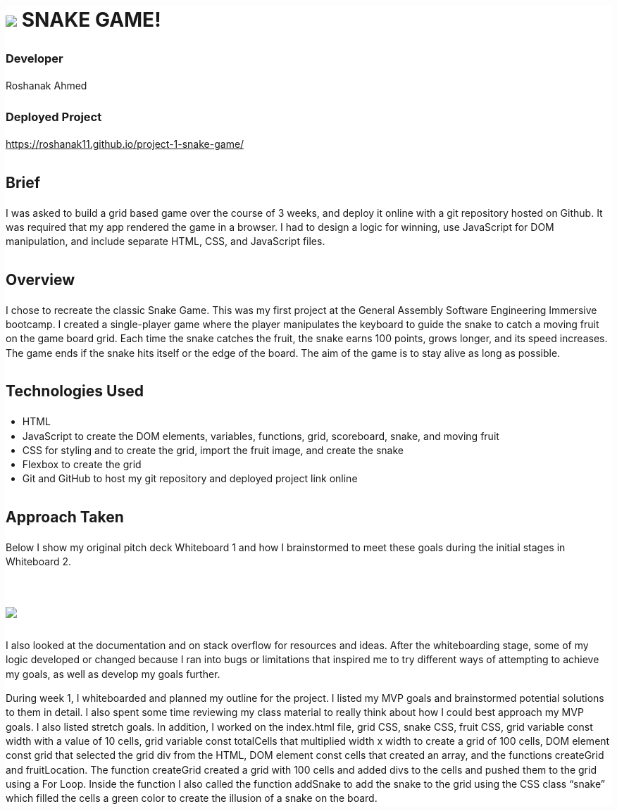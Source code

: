# ![](https://ga-dash.s3.amazonaws.com/production/assets/logo-9f88ae6c9c3871690e33280fcf557f33.png) SNAKE GAME! ![]()
### Developer
Roshanak Ahmed 

### Deployed Project
https://roshanak11.github.io/project-1-snake-game/ 


## Brief
I was asked to build a grid based game over the course of 3 weeks, and deploy it online with a git repository hosted on Github. It was required that my app rendered the game in a browser. I had to design a logic for winning, use JavaScript for DOM manipulation, and include separate HTML, CSS, and JavaScript files.


## Overview
I chose to recreate the classic Snake Game. This was my first project at the General Assembly Software Engineering Immersive bootcamp. I created a single-player game where the player manipulates the keyboard to guide the snake to catch a moving fruit on the game board grid. Each time the snake catches the fruit, the snake earns 100 points, grows longer, and its speed increases. The game ends if the snake hits itself or the edge of the board. The aim of the game is to stay alive as long as possible. 


## Technologies Used
- HTML
- JavaScript to create the DOM elements, variables, functions, grid, scoreboard, snake, and moving fruit
- CSS for styling and to create the grid, import the fruit image, and create the snake
- Flexbox to create the grid
- Git and GitHub to host my git repository and deployed project link online 


## Approach Taken
Below I show my original pitch deck Whiteboard 1 and how I brainstormed to meet these goals during the initial stages in Whiteboard 2.
# ![](https://res.cloudinary.com/dgicm5dgb/image/upload/v1663978120/project%201%20readme/SnakeGameWhiteboard3_x5reex.png)

I also looked at the documentation and on stack overflow for resources and ideas. After the whiteboarding stage, some of my logic developed or changed because I ran into bugs or limitations that inspired me to try different ways of attempting to achieve my goals, as well as develop my goals further.

During week 1, I whiteboarded and planned my outline for the project. I listed my MVP goals and brainstormed potential solutions to them in detail. I also spent some time reviewing my class material to really think about how I could best approach my MVP goals. I also listed stretch goals. In addition, I worked on the index.html file, grid CSS, snake CSS, fruit CSS, grid variable const width with a value of 10 cells, grid variable const totalCells that multiplied width x width to create a grid of 100 cells, DOM element const grid that selected the grid div from the HTML, DOM element const cells that created an array, and the functions createGrid and fruitLocation. The function createGrid created a grid with 100 cells and added divs to the cells and pushed them to the grid using a For Loop. Inside the function I also called the function addSnake to add the snake to the grid using the CSS class “snake” which filled the cells a green color to create the illusion of a snake on the board.
